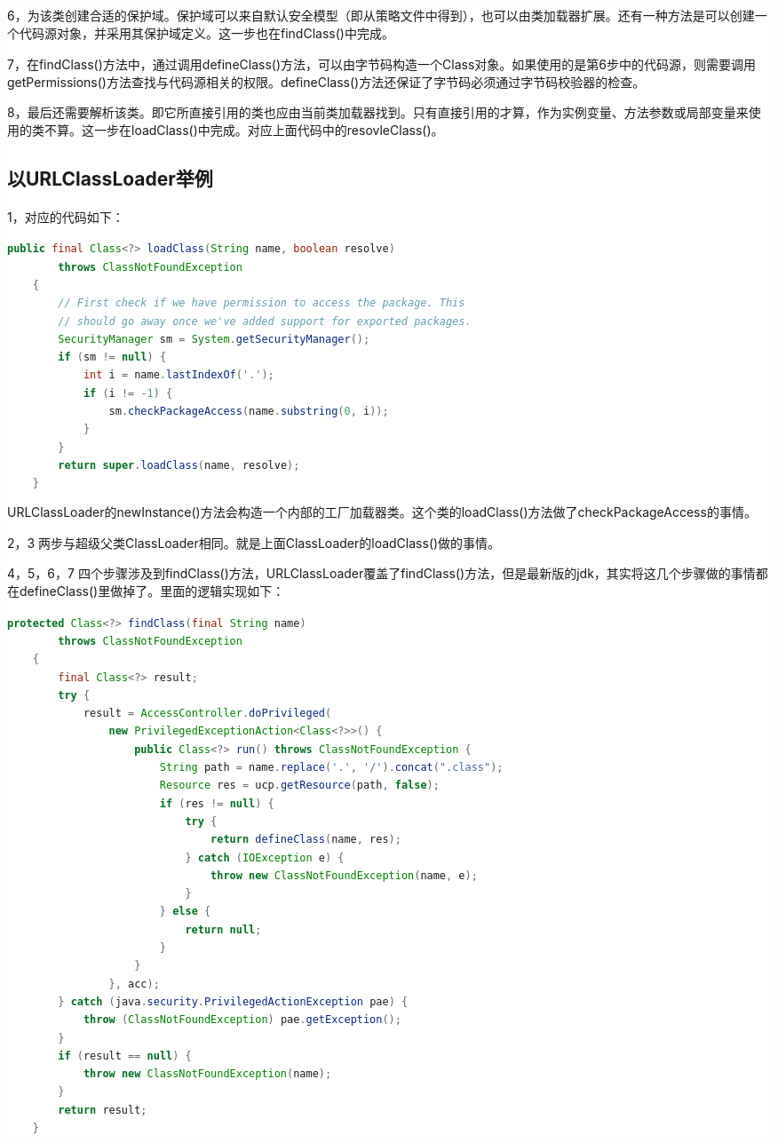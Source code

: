 6，为该类创建合适的保护域。保护域可以来自默认安全模型（即从策略文件中得到），也可以由类加载器扩展。还有一种方法是可以创建一个代码源对象，并采用其保护域定义。这一步也在findClass()中完成。 

7，在findClass()方法中，通过调用defineClass()方法，可以由字节码构造一个Class对象。如果使用的是第6步中的代码源，则需要调用getPermissions()方法查找与代码源相关的权限。defineClass()方法还保证了字节码必须通过字节码校验器的检查。 

8，最后还需要解析该类。即它所直接引用的类也应由当前类加载器找到。只有直接引用的才算，作为实例变量、方法参数或局部变量来使用的类不算。这一步在loadClass()中完成。对应上面代码中的resovleClass()。

## 以URLClassLoader举例
1，对应的代码如下：

```java
public final Class<?> loadClass(String name, boolean resolve)
        throws ClassNotFoundException
    {
        // First check if we have permission to access the package. This
        // should go away once we've added support for exported packages.
        SecurityManager sm = System.getSecurityManager();
        if (sm != null) {
            int i = name.lastIndexOf('.');
            if (i != -1) {
                sm.checkPackageAccess(name.substring(0, i));
            }
        }
        return super.loadClass(name, resolve);
    }
```

URLClassLoader的newInstance()方法会构造一个内部的工厂加载器类。这个类的loadClass()方法做了checkPackageAccess的事情。 

2，3 两步与超级父类ClassLoader相同。就是上面ClassLoader的loadClass()做的事情。 

4，5，6，7 四个步骤涉及到findClass()方法，URLClassLoader覆盖了findClass()方法，但是最新版的jdk，其实将这几个步骤做的事情都在defineClass()里做掉了。里面的逻辑实现如下：

```java
protected Class<?> findClass(final String name)
        throws ClassNotFoundException
    {
        final Class<?> result;
        try {
            result = AccessController.doPrivileged(
                new PrivilegedExceptionAction<Class<?>>() {
                    public Class<?> run() throws ClassNotFoundException {
                        String path = name.replace('.', '/').concat(".class");
                        Resource res = ucp.getResource(path, false);
                        if (res != null) {
                            try {
                                return defineClass(name, res);
                            } catch (IOException e) {
                                throw new ClassNotFoundException(name, e);
                            }
                        } else {
                            return null;
                        }
                    }
                }, acc);
        } catch (java.security.PrivilegedActionException pae) {
            throw (ClassNotFoundException) pae.getException();
        }
        if (result == null) {
            throw new ClassNotFoundException(name);
        }
        return result;
    }
```
